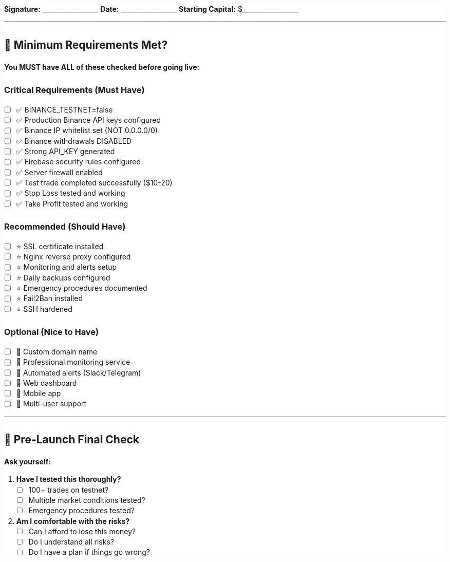 **Signature:** _________________
**Date:** _________________
**Starting Capital:** $_________________

---

## 🎯 Minimum Requirements Met?

**You MUST have ALL of these checked before going live:**

### Critical Requirements (Must Have)
- [ ] ✅ BINANCE_TESTNET=false
- [ ] ✅ Production Binance API keys configured
- [ ] ✅ Binance IP whitelist set (NOT 0.0.0.0/0)
- [ ] ✅ Binance withdrawals DISABLED
- [ ] ✅ Strong API_KEY generated
- [ ] ✅ Firebase security rules configured
- [ ] ✅ Server firewall enabled
- [ ] ✅ Test trade completed successfully ($10-20)
- [ ] ✅ Stop Loss tested and working
- [ ] ✅ Take Profit tested and working

### Recommended (Should Have)
- [ ] ⭐ SSL certificate installed
- [ ] ⭐ Nginx reverse proxy configured
- [ ] ⭐ Monitoring and alerts setup
- [ ] ⭐ Daily backups configured
- [ ] ⭐ Emergency procedures documented
- [ ] ⭐ Fail2Ban installed
- [ ] ⭐ SSH hardened

### Optional (Nice to Have)
- [ ] 🔹 Custom domain name
- [ ] 🔹 Professional monitoring service
- [ ] 🔹 Automated alerts (Slack/Telegram)
- [ ] 🔹 Web dashboard
- [ ] 🔹 Mobile app
- [ ] 🔹 Multi-user support

---

## 📝 Pre-Launch Final Check

**Ask yourself:**

1. **Have I tested this thoroughly?**
   - [ ] 100+ trades on testnet?
   - [ ] Multiple market conditions tested?
   - [ ] Emergency procedures tested?

2. **Am I comfortable with the risks?**
   - [ ] Can I afford to lose this money?
   - [ ] Do I understand all risks?
   - [ ] Do I have a plan if things go wrong?
